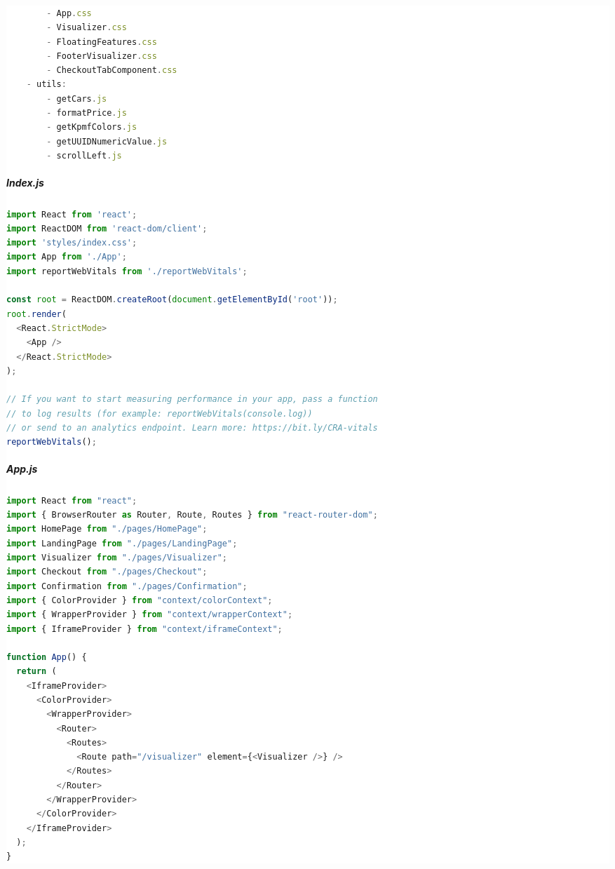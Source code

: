 ```javascript
		- App.css
		- Visualizer.css
		- FloatingFeatures.css
		- FooterVisualizer.css
		- CheckoutTabComponent.css
	- utils:
		- getCars.js
		- formatPrice.js
		- getKpmfColors.js
		- getUUIDNumericValue.js
		- scrollLeft.js
```

##### Index.js

```javascript
import React from 'react';
import ReactDOM from 'react-dom/client';
import 'styles/index.css';
import App from './App';
import reportWebVitals from './reportWebVitals';

const root = ReactDOM.createRoot(document.getElementById('root'));
root.render(
  <React.StrictMode>
    <App />
  </React.StrictMode>
);

// If you want to start measuring performance in your app, pass a function
// to log results (for example: reportWebVitals(console.log))
// or send to an analytics endpoint. Learn more: https://bit.ly/CRA-vitals
reportWebVitals();

```

##### App.js

```javascript
import React from "react";
import { BrowserRouter as Router, Route, Routes } from "react-router-dom";
import HomePage from "./pages/HomePage";
import LandingPage from "./pages/LandingPage";
import Visualizer from "./pages/Visualizer";
import Checkout from "./pages/Checkout";
import Confirmation from "./pages/Confirmation";
import { ColorProvider } from "context/colorContext";
import { WrapperProvider } from "context/wrapperContext";
import { IframeProvider } from "context/iframeContext";

function App() {
  return (
    <IframeProvider>
      <ColorProvider>
        <WrapperProvider>
          <Router>
            <Routes>
              <Route path="/visualizer" element={<Visualizer />} />
            </Routes>
          </Router>
        </WrapperProvider>
      </ColorProvider>
    </IframeProvider>
  );
}
```